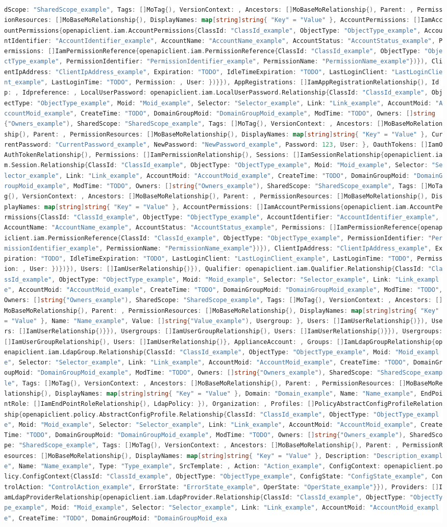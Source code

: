 ```go
dScope: "SharedScope_example", Tags: []MoTag{), VersionContext: , Ancestors: []MoBaseMoRelationship{), Parent: , PermissionResources: []MoBaseMoRelationship{), DisplayNames: map[string]string{ "Key" = "Value" }, AccountPermissions: []IamAccountPermissions{openapiclient.iam.AccountPermissions{ClassId: "ClassId_example", ObjectType: "ObjectType_example", AccountIdentifier: "AccountIdentifier_example", AccountName: "AccountName_example", AccountStatus: "AccountStatus_example", Permissions: []IamPermissionReference{openapiclient.iam.PermissionReference{ClassId: "ClassId_example", ObjectType: "ObjectType_example", PermissionIdentifier: "PermissionIdentifier_example", PermissionName: "PermissionName_example"})}), ClientIpAddress: "ClientIpAddress_example", Expiration: "TODO", IdleTimeExpiration: "TODO", LastLoginClient: "LastLoginClient_example", LastLoginTime: "TODO", Permission: , User: })}}), AppRegistrations: []IamAppRegistrationRelationship{), Idp: , Idpreference: , LocalUserPassword: openapiclient.iam.LocalUserPassword.Relationship{ClassId: "ClassId_example", ObjectType: "ObjectType_example", Moid: "Moid_example", Selector: "Selector_example", Link: "Link_example", AccountMoid: "AccountMoid_example", CreateTime: "TODO", DomainGroupMoid: "DomainGroupMoid_example", ModTime: "TODO", Owners: []string{"Owners_example"), SharedScope: "SharedScope_example", Tags: []MoTag{), VersionContext: , Ancestors: []MoBaseMoRelationship{), Parent: , PermissionResources: []MoBaseMoRelationship{), DisplayNames: map[string]string{ "Key" = "Value" }, CurrentPassword: "CurrentPassword_example", NewPassword: "NewPassword_example", Password: 123, User: }, OauthTokens: []IamOAuthTokenRelationship{), Permissions: []IamPermissionRelationship{), Sessions: []IamSessionRelationship{openapiclient.iam.Session.Relationship{ClassId: "ClassId_example", ObjectType: "ObjectType_example", Moid: "Moid_example", Selector: "Selector_example", Link: "Link_example", AccountMoid: "AccountMoid_example", CreateTime: "TODO", DomainGroupMoid: "DomainGroupMoid_example", ModTime: "TODO", Owners: []string{"Owners_example"), SharedScope: "SharedScope_example", Tags: []MoTag{), VersionContext: , Ancestors: []MoBaseMoRelationship{), Parent: , PermissionResources: []MoBaseMoRelationship{), DisplayNames: map[string]string{ "Key" = "Value" }, AccountPermissions: []IamAccountPermissions{openapiclient.iam.AccountPermissions{ClassId: "ClassId_example", ObjectType: "ObjectType_example", AccountIdentifier: "AccountIdentifier_example", AccountName: "AccountName_example", AccountStatus: "AccountStatus_example", Permissions: []IamPermissionReference{openapiclient.iam.PermissionReference{ClassId: "ClassId_example", ObjectType: "ObjectType_example", PermissionIdentifier: "PermissionIdentifier_example", PermissionName: "PermissionName_example"})}), ClientIpAddress: "ClientIpAddress_example", Expiration: "TODO", IdleTimeExpiration: "TODO", LastLoginClient: "LastLoginClient_example", LastLoginTime: "TODO", Permission: , User: })})}), Users: []IamUserRelationship{)}), Qualifier: openapiclient.iam.Qualifier.Relationship{ClassId: "ClassId_example", ObjectType: "ObjectType_example", Moid: "Moid_example", Selector: "Selector_example", Link: "Link_example", AccountMoid: "AccountMoid_example", CreateTime: "TODO", DomainGroupMoid: "DomainGroupMoid_example", ModTime: "TODO", Owners: []string{"Owners_example"), SharedScope: "SharedScope_example", Tags: []MoTag{), VersionContext: , Ancestors: []MoBaseMoRelationship{), Parent: , PermissionResources: []MoBaseMoRelationship{), DisplayNames: map[string]string{ "Key" = "Value" }, Name: "Name_example", Value: []string{"Value_example"), Usergroup: }, Users: []IamUserRelationship{)}), Users: []IamUserRelationship{)}}), Usergroups: []IamUserGroupRelationship{), Users: []IamUserRelationship{)}}), Usergroups: []IamUserGroupRelationship{), Users: []IamUserRelationship{)}, ApplianceAccount: , Groups: []IamLdapGroupRelationship{openapiclient.iam.LdapGroup.Relationship{ClassId: "ClassId_example", ObjectType: "ObjectType_example", Moid: "Moid_example", Selector: "Selector_example", Link: "Link_example", AccountMoid: "AccountMoid_example", CreateTime: "TODO", DomainGroupMoid: "DomainGroupMoid_example", ModTime: "TODO", Owners: []string{"Owners_example"), SharedScope: "SharedScope_example", Tags: []MoTag{), VersionContext: , Ancestors: []MoBaseMoRelationship{), Parent: , PermissionResources: []MoBaseMoRelationship{), DisplayNames: map[string]string{ "Key" = "Value" }, Domain: "Domain_example", Name: "Name_example", EndPointRole: []IamEndPointRoleRelationship{), LdapPolicy: }), Organization: , Profiles: []PolicyAbstractConfigProfileRelationship{openapiclient.policy.AbstractConfigProfile.Relationship{ClassId: "ClassId_example", ObjectType: "ObjectType_example", Moid: "Moid_example", Selector: "Selector_example", Link: "Link_example", AccountMoid: "AccountMoid_example", CreateTime: "TODO", DomainGroupMoid: "DomainGroupMoid_example", ModTime: "TODO", Owners: []string{"Owners_example"), SharedScope: "SharedScope_example", Tags: []MoTag{), VersionContext: , Ancestors: []MoBaseMoRelationship{), Parent: , PermissionResources: []MoBaseMoRelationship{), DisplayNames: map[string]string{ "Key" = "Value" }, Description: "Description_example", Name: "Name_example", Type: "Type_example", SrcTemplate: , Action: "Action_example", ConfigContext: openapiclient.policy.ConfigContext{ClassId: "ClassId_example", ObjectType: "ObjectType_example", ConfigState: "ConfigState_example", ControlAction: "ControlAction_example", ErrorState: "ErrorState_example", OperState: "OperState_example"}}), Providers: []IamLdapProviderRelationship{openapiclient.iam.LdapProvider.Relationship{ClassId: "ClassId_example", ObjectType: "ObjectType_example", Moid: "Moid_example", Selector: "Selector_example", Link: "Link_example", AccountMoid: "AccountMoid_example", CreateTime: "TODO", DomainGroupMoid: "DomainGroupMoid_exa
```